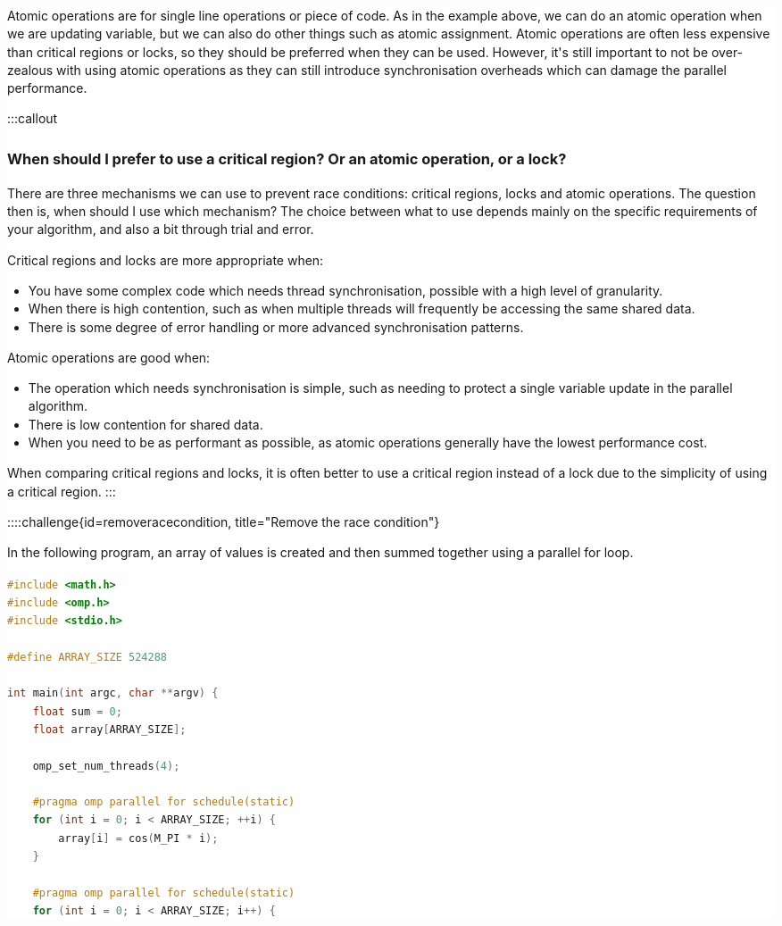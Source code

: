 Atomic operations are for single line operations or piece of code. As in the example above, we can do an atomic
operation when we are updating variable, but we can also do other things such as atomic assignment. Atomic operations are
often less expensive than critical regions or locks, so they should be preferred when they can be used. However, it's
still important to not be over-zealous with using atomic operations as they can still introduce synchronisation
overheads which can damage the parallel performance.

:::callout

### When should I prefer to use a critical region? Or an atomic operation, or a lock?

There are three mechanisms we can use to prevent race conditions: critical regions, locks and atomic operations. The
question then is, when should I use which mechanism? The choice between what to use depends mainly on the specific
requirements of your algorithm, and also a bit through trial and error.

Critical regions and locks are more appropriate when:

- You have some complex code which needs thread synchronisation, possible with a high level of granularity.
- When there is high contention, such as when multiple threads will frequently be accessing the same shared data.
- There is some degree of error handling or more advanced synchronisation patterns.

Atomic operations are good when:

- The operation which needs synchronisation is simple, such as needing to protect a single variable update in the parallel
algorithm.
- There is low contention for shared data.
- When you need to be as performant as possible, as atomic operations generally have the lowest performance cost.

When comparing critical regions and locks, it is often better to use a critical region instead of a lock due to the
simplicity of using a critical region.
:::

::::challenge{id=removeracecondition, title="Remove the race condition"}

In the following program, an array of values is created and then summed together using a parallel for loop.

```c
#include <math.h>
#include <omp.h>
#include <stdio.h>

#define ARRAY_SIZE 524288

int main(int argc, char **argv) {
    float sum = 0;
    float array[ARRAY_SIZE];

    omp_set_num_threads(4);

    #pragma omp parallel for schedule(static)
    for (int i = 0; i < ARRAY_SIZE; ++i) {
        array[i] = cos(M_PI * i);
    }

    #pragma omp parallel for schedule(static)
    for (int i = 0; i < ARRAY_SIZE; i++) {
```